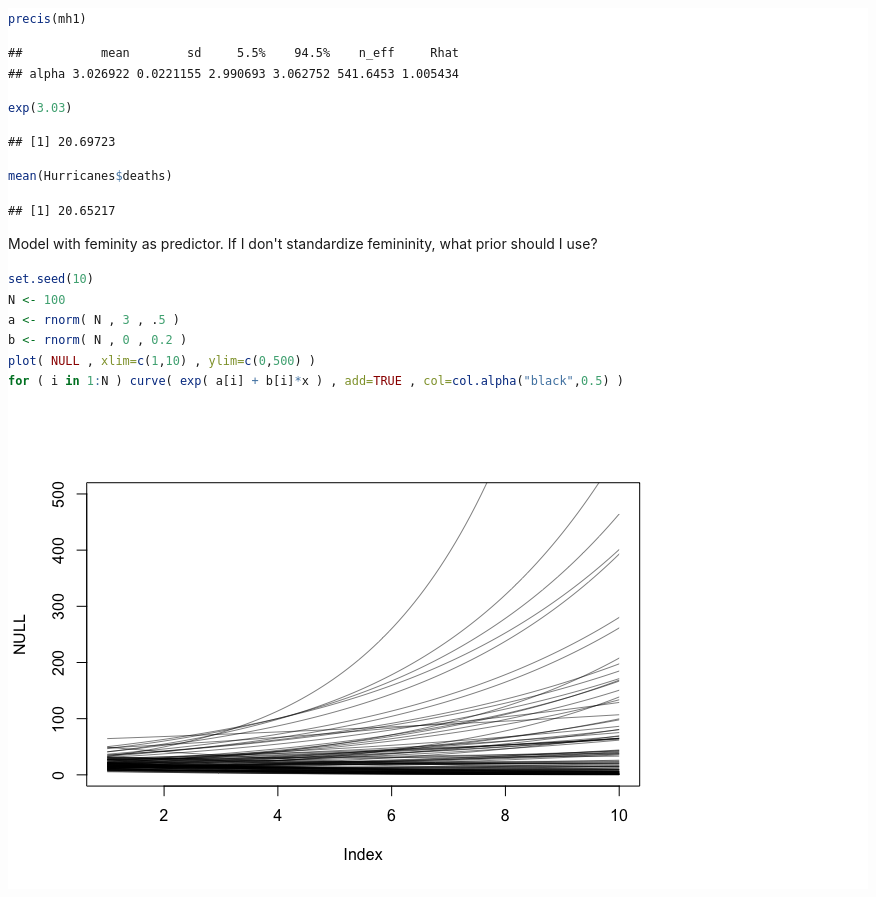 
```r
precis(mh1)
```

```
##           mean        sd     5.5%    94.5%    n_eff     Rhat
## alpha 3.026922 0.0221155 2.990693 3.062752 541.6453 1.005434
```


```r
exp(3.03)
```

```
## [1] 20.69723
```

```r
mean(Hurricanes$deaths)
```

```
## [1] 20.65217
```


Model with feminity as predictor.  If I don't standardize femininity, what prior should I use?


```r
set.seed(10)
N <- 100
a <- rnorm( N , 3 , .5 )
b <- rnorm( N , 0 , 0.2 )
plot( NULL , xlim=c(1,10) , ylim=c(0,500) )
for ( i in 1:N ) curve( exp( a[i] + b[i]*x ) , add=TRUE , col=col.alpha("black",0.5) )
```

![](Chapter12_files/figure-html/unnamed-chunk-14-1.png)
